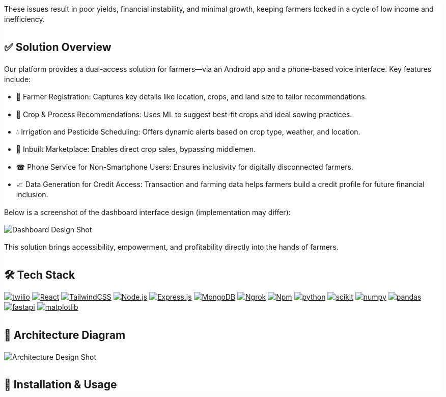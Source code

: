 These issues result in poor yields, financial instability, and minimal growth, keeping farmers locked in a cycle of low income and inefficiency.

## ✅ Solution Overview

Our platform provides a dual-access solution for farmers—via an Android app and a phone-based voice interface. Key features include:

- 📲 Farmer Registration: Captures key details like location, crops, and land size to tailor recommendations.

- 🌱 Crop & Process Recommendations: Uses ML to suggest best-fit crops and ideal sowing practices.

- 💧 Irrigation and Pesticide Scheduling: Offers dynamic alerts based on crop type, weather, and location.

- 🛒 Inbuilt Marketplace: Enables direct crop sales, bypassing middlemen.

- ☎ Phone Service for Non-Smartphone Users: Ensures inclusivity for digitally disconnected farmers.

- 📈 Data Generation for Credit Access: Transaction and farming data helps farmers build a credit profile for future financial inclusion.

Below is a screenshot of the dashboard interface design (implementation may differ):

![Dashboard Design Shot](readme-assets/Dashboard-Design.jpg)

This solution brings accessibility, empowerment, and profitability directly into the hands of farmers.

## 🛠️ Tech Stack

[![twilio][twilio]][twilio-url]
[![React][React.js]][React-url]
[![TailwindCSS][Tailwind]][tailwind-url]
[![Node.js][Nodejs]][Nodejs-url]
[![Express.js][Express.js]][express-url]
[![MongoDB][MongoDB]][mongodb-url]
[![Ngrok][Ngrok]][Ngrok-url]
[![Npm][Npm]][Npm-url]
[![python][python]][python-url]
[![scikit][scikit]][scikit-url]
[![numpy][numpy]][numpy-url]
[![pandas][pandas]][pandas-url]
[![fastapi][fastapi]][fastapi-url]
[![matplotlib][matplotlib]][matplotlib-url]

## 🧩 Architecture Diagram

![Architecture Design Shot](readme-assets/technical-approach.png)

## 🧪 Installation & Usage


[twilio]: https://img.shields.io/badge/Twilio-F22F46?style=for-the-badge&logo=Twilio&logoColor=white
[twilio-url]: https://www.twilio.com/en-us
[React.js]: https://img.shields.io/badge/React-20232A?style=for-the-badge&logo=react&logoColor=61DAFB
[React-url]: https://reactjs.org/
[Tailwind]: https://img.shields.io/badge/Tailwind_CSS-38B2AC?style=for-the-badge&logo=tailwind-css&logoColor=white
[Tailwind-url]: https://tailwindcss.com/
[Nodejs]: https://img.shields.io/badge/Node.js-5FA04E?logo=nodedotjs&logoColor=fff&style=for-the-badge
[Nodejs-url]: https://nodejs.org/en
[Express.js]: https://img.shields.io/badge/Express%20js-000000?style=for-the-badge&logo=express&logoColor=white
[Express-url]: https://expressjs.com/
[MongoDB]: https://img.shields.io/badge/MongoDB-4EA94B?style=for-the-badge&logo=mongodb&logoColor=white
[MongoDB-url]: https://www.mongodb.com/
[Ngrok]: https://img.shields.io/badge/ngrok-140648?style=for-the-badge&logo=Ngrok&logoColor=white
[Ngrok-url]: https://ngrok.com/
[Npm]: https://img.shields.io/badge/npm-CB3837?style=for-the-badge&logo=npm&logoColor=whit
[Npm-url]: https://www.npmjs.com/
[python]: https://img.shields.io/badge/Python-FFD43B?style=for-the-badge&logo=python&logoColor=blue
[python-url]: https://python.org
[scikit]: https://img.shields.io/badge/scikit_learn-F7931E?style=for-the-badge&logo=scikit-learn&logoColor=white
[scikit-url]: https://scikit-learn.org/stable/
[numpy]: https://img.shields.io/badge/Numpy-777BB4?style=for-the-badge&logo=numpy&logoColor=whit
[numpy-url]: https://numpy.org/
[pandas]: https://img.shields.io/badge/Pandas-2C2D72?style=for-the-badge&logo=pandas&logoColor=white
[pandas-url]: https://pandas.pydata.org/
[fastapi]: https://img.shields.io/badge/fastapi-109989?style=for-the-badge&logo=FASTAPI&logoColor=white
[fastapi-url]: https://fastapi.tiangolo.com/
[matplotlib]: https://img.shields.io/badge/Matplotlib-%23ffffff.svg?style=for-the-badge&logo=Matplotlib&logoColor=black
[matplotlib-url]: https://matplotlib.org/
[contributors-shield]: https://img.shields.io/github/contributors/FantomCode2025/GG_Coders?style=for-the-badge
[contributors-url]: https://github.com/FantomCode2025/GG_Coders/graphs/contributors
[forks-shield]: https://img.shields.io/github/forks/FantomCode2025/GG_Coders.svg?style=for-the-badge
[forks-url]: https://github.com/FantomCode2025/GG_Coders/network/members
[stars-shield]: https://img.shields.io/github/stars/FantomCode2025/GG_Coders.svg?style=for-the-badge
[stars-url]: https://github.com/FantomCode2025/GG_Coders/stargazers
[issues-shield]: https://img.shields.io/github/issues/FantomCode2025/GG_Coders.svg?style=for-the-badge
[issues-url]: https://github.com/FantomCode2025/GG_Coders/issues
[license-shield]: https://img.shields.io/github/license/FantomCode2025/GG_Coders.svg?style=for-the-badge
[license-url]: https://github.com//FantomCode2025/blob/master/LICENSE.txt